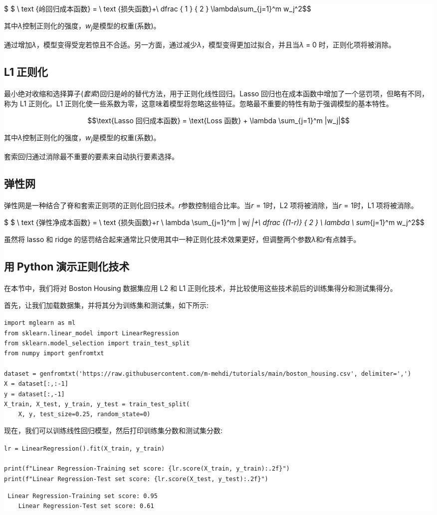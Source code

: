 $ $ \ text {岭回归成本函数} = \ text {损失函数}+\ dfrac { 1 } { 2 } \lambda\sum_{j=1}^m w_j^2$$

其中$\lambda$控制正则化的强度，$w_j$是模型的权重(系数)。

通过增加$\lambda$，模型变得受宠若惊且不合适。另一方面，通过减少$\lambda$，模型变得更加过拟合，并且当$\lambda$ = 0 时，正则化项将被消除。

## L1 正则化

最小绝对收缩和选择算子(*套索*)回归是岭的替代方法，用于正则化线性回归。Lasso 回归也在成本函数中增加了一个惩罚项，但略有不同，称为 L1 正则化。L1 正则化使一些系数为零，这意味着模型将忽略这些特征。忽略最不重要的特性有助于强调模型的基本特性。

$$\text{Lasso 回归成本函数} = \text{Loss 函数} + \lambda \sum_{j=1}^m |w_j|$$

其中$\lambda$控制正则化的强度，$w_j$是模型的权重(系数)。

套索回归通过消除最不重要的要素来自动执行要素选择。

## 弹性网

弹性网是一种结合了脊和套索正则项的正则化回归技术。$r$参数控制组合比率。当$r=1$时，L2 项将被消除，当$r=1$时，L1 项将被消除。

$ $ \ text {弹性净成本函数} = \ text {损失函数}+r \ lambda \sum_{j=1}^m | w*j |+\ dfrac {(1-r)} { 2 } \ lambda \ sum*{j=1}^m w_j^2$$

虽然将 lasso 和 ridge 的惩罚结合起来通常比只使用其中一种正则化技术效果更好，但调整两个参数$\lambda$和$r$有点棘手。

## 用 Python 演示正则化技术

在本节中，我们将对 Boston Housing 数据集应用 L2 和 L1 正则化技术，并比较使用这些技术前后的训练集得分和测试集得分。

首先，让我们加载数据集，并将其分为训练集和测试集，如下所示:

```
import mglearn as ml
from sklearn.linear_model import LinearRegression
from sklearn.model_selection import train_test_split
from numpy import genfromtxt

dataset = genfromtxt('https://raw.githubusercontent.com/m-mehdi/tutorials/main/boston_housing.csv', delimiter=',')
X = dataset[:,:-1]
y = dataset[:,-1]
X_train, X_test, y_train, y_test = train_test_split(
    X, y, test_size=0.25, random_state=0) 
```

现在，我们可以训练线性回归模型，然后打印训练集分数和测试集分数:

```
lr = LinearRegression().fit(X_train, y_train)

print(f"Linear Regression-Training set score: {lr.score(X_train, y_train):.2f}")
print(f"Linear Regression-Test set score: {lr.score(X_test, y_test):.2f}")
```

```
 Linear Regression-Training set score: 0.95
    Linear Regression-Test set score: 0.61
```
